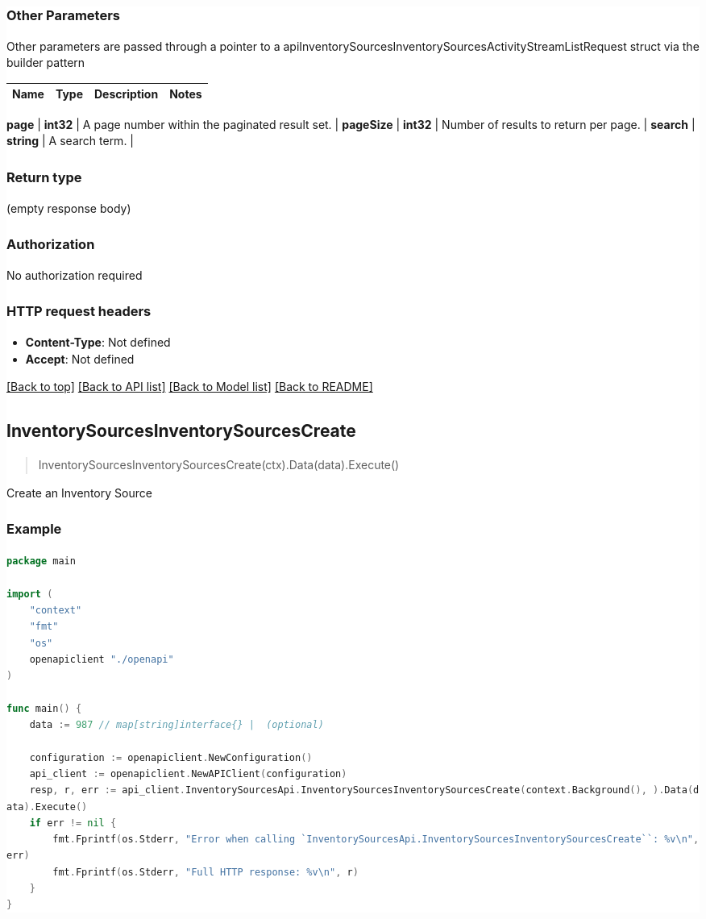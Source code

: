 ### Other Parameters

Other parameters are passed through a pointer to a apiInventorySourcesInventorySourcesActivityStreamListRequest struct via the builder pattern


Name | Type | Description  | Notes
------------- | ------------- | ------------- | -------------

 **page** | **int32** | A page number within the paginated result set. | 
 **pageSize** | **int32** | Number of results to return per page. | 
 **search** | **string** | A search term. | 

### Return type

 (empty response body)

### Authorization

No authorization required

### HTTP request headers

- **Content-Type**: Not defined
- **Accept**: Not defined

[[Back to top]](#) [[Back to API list]](../README.md#documentation-for-api-endpoints)
[[Back to Model list]](../README.md#documentation-for-models)
[[Back to README]](../README.md)


## InventorySourcesInventorySourcesCreate

> InventorySourcesInventorySourcesCreate(ctx).Data(data).Execute()

 Create an Inventory Source



### Example

```go
package main

import (
    "context"
    "fmt"
    "os"
    openapiclient "./openapi"
)

func main() {
    data := 987 // map[string]interface{} |  (optional)

    configuration := openapiclient.NewConfiguration()
    api_client := openapiclient.NewAPIClient(configuration)
    resp, r, err := api_client.InventorySourcesApi.InventorySourcesInventorySourcesCreate(context.Background(), ).Data(data).Execute()
    if err != nil {
        fmt.Fprintf(os.Stderr, "Error when calling `InventorySourcesApi.InventorySourcesInventorySourcesCreate``: %v\n", err)
        fmt.Fprintf(os.Stderr, "Full HTTP response: %v\n", r)
    }
}
```
